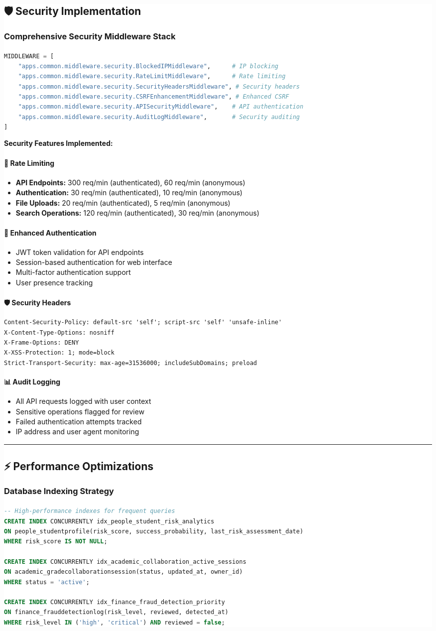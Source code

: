 
## 🛡️ Security Implementation

### Comprehensive Security Middleware Stack
```python
MIDDLEWARE = [
    "apps.common.middleware.security.BlockedIPMiddleware",      # IP blocking
    "apps.common.middleware.security.RateLimitMiddleware",      # Rate limiting
    "apps.common.middleware.security.SecurityHeadersMiddleware", # Security headers
    "apps.common.middleware.security.CSRFEnhancementMiddleware", # Enhanced CSRF
    "apps.common.middleware.security.APISecurityMiddleware",    # API authentication
    "apps.common.middleware.security.AuditLogMiddleware",       # Security auditing
]
```

**Security Features Implemented:**

#### 🚦 Rate Limiting
- **API Endpoints:** 300 req/min (authenticated), 60 req/min (anonymous)
- **Authentication:** 30 req/min (authenticated), 10 req/min (anonymous)
- **File Uploads:** 20 req/min (authenticated), 5 req/min (anonymous)
- **Search Operations:** 120 req/min (authenticated), 30 req/min (anonymous)

#### 🔐 Enhanced Authentication
- JWT token validation for API endpoints
- Session-based authentication for web interface
- Multi-factor authentication support
- User presence tracking

#### 🛡️ Security Headers
```http
Content-Security-Policy: default-src 'self'; script-src 'self' 'unsafe-inline'
X-Content-Type-Options: nosniff
X-Frame-Options: DENY
X-XSS-Protection: 1; mode=block
Strict-Transport-Security: max-age=31536000; includeSubDomains; preload
```

#### 📊 Audit Logging
- All API requests logged with user context
- Sensitive operations flagged for review
- Failed authentication attempts tracked
- IP address and user agent monitoring

---

## ⚡ Performance Optimizations

### Database Indexing Strategy
```sql
-- High-performance indexes for frequent queries
CREATE INDEX CONCURRENTLY idx_people_student_risk_analytics
ON people_studentprofile(risk_score, success_probability, last_risk_assessment_date)
WHERE risk_score IS NOT NULL;

CREATE INDEX CONCURRENTLY idx_academic_collaboration_active_sessions
ON academic_gradecollaborationsession(status, updated_at, owner_id)
WHERE status = 'active';

CREATE INDEX CONCURRENTLY idx_finance_fraud_detection_priority
ON finance_frauddetectionlog(risk_level, reviewed, detected_at)
WHERE risk_level IN ('high', 'critical') AND reviewed = false;
```
